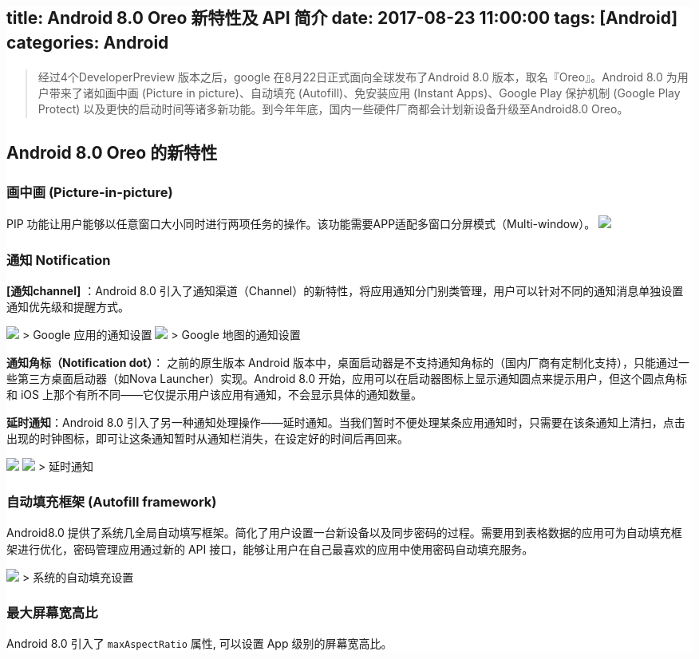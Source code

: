 title: Android 8.0 Oreo 新特性及 API 简介
date: 2017-08-23 11:00:00
tags: [Android]
categories: Android
---

> 经过4个DeveloperPreview 版本之后，google 在8月22日正式面向全球发布了Android 8.0 版本，取名『Oreo』。Android 8.0 为用户带来了诸如画中画 (Picture in picture)、自动填充 (Autofill)、免安装应用 (Instant Apps)、Google Play 保护机制 (Google Play Protect) 以及更快的启动时间等诸多新功能。到今年年底，国内一些硬件厂商都会计划新设备升级至Android8.0 Oreo。

## Android 8.0 Oreo 的新特性

### 画中画 (Picture-in-picture)

PIP 功能让用户能够以任意窗口大小同时进行两项任务的操作。该功能需要APP适配多窗口分屏模式（Multi-window）。
![](http://ov4i8xc7p.bkt.clouddn.com/17-8-23/46128014.gif)

### 通知 Notification

**[通知channel]** ：Android 8.0 引入了通知渠道（Channel）的新特性，将应用通知分门别类管理，用户可以针对不同的通知消息单独设置通知优先级和提醒方式。

<img src="http://ov4i8xc7p.bkt.clouddn.com/17-8-23/69524188.jpg" width=400 algh/>
> Google 应用的通知设置

<img src="http://ov4i8xc7p.bkt.clouddn.com/17-8-23/83461351.jpg" width=400 />
> Google 地图的通知设置

**通知角标（Notification dot）**：
之前的原生版本 Android 版本中，桌面启动器是不支持通知角标的（国内厂商有定制化支持），只能通过一些第三方桌面启动器（如Nova Launcher）实现。Android 8.0 开始，应用可以在启动器图标上显示通知圆点来提示用户，但这个圆点角标和 iOS 上那个有所不同——它仅提示用户该应用有通知，不会显示具体的通知数量。

**延时通知**：Android 8.0 引入了另一种通知处理操作——延时通知。当我们暂时不便处理某条应用通知时，只需要在该条通知上清扫，点击出现的时钟图标，即可让这条通知暂时从通知栏消失，在设定好的时间后再回来。

<img src="http://ov4i8xc7p.bkt.clouddn.com/17-8-23/23031752.jpg" width=400 />
<img src="http://ov4i8xc7p.bkt.clouddn.com/17-8-23/6200.jpg" width=400 />
> 延时通知

### 自动填充框架 (Autofill framework)

Android8.0 提供了系统几全局自动填写框架。简化了用户设置一台新设备以及同步密码的过程。需要用到表格数据的应用可为自动填充框架进行优化，密码管理应用通过新的 API 接口，能够让用户在自己最喜欢的应用中使用密码自动填充服务。

<img src="http://ov4i8xc7p.bkt.clouddn.com/17-8-23/71537178.jpg" width=400/>
> 系统的自动填充设置


### 最大屏幕宽高比

Android 8.0 引入了 `maxAspectRatio` 属性, 可以设置 App 级别的屏幕宽高比。
